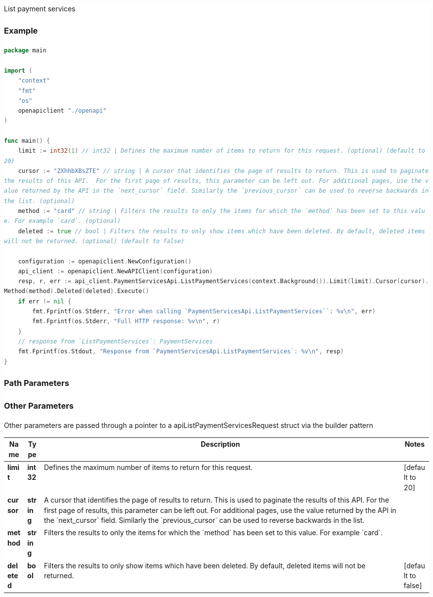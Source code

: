 List payment services



### Example

```go
package main

import (
    "context"
    "fmt"
    "os"
    openapiclient "./openapi"
)

func main() {
    limit := int32(1) // int32 | Defines the maximum number of items to return for this request. (optional) (default to 20)
    cursor := "ZXhhbXBsZTE" // string | A cursor that identifies the page of results to return. This is used to paginate the results of this API.  For the first page of results, this parameter can be left out. For additional pages, use the value returned by the API in the `next_cursor` field. Similarly the `previous_cursor` can be used to reverse backwards in the list. (optional)
    method := "card" // string | Filters the results to only the items for which the `method` has been set to this value. For example `card`. (optional)
    deleted := true // bool | Filters the results to only show items which have been deleted. By default, deleted items will not be returned. (optional) (default to false)

    configuration := openapiclient.NewConfiguration()
    api_client := openapiclient.NewAPIClient(configuration)
    resp, r, err := api_client.PaymentServicesApi.ListPaymentServices(context.Background()).Limit(limit).Cursor(cursor).Method(method).Deleted(deleted).Execute()
    if err != nil {
        fmt.Fprintf(os.Stderr, "Error when calling `PaymentServicesApi.ListPaymentServices``: %v\n", err)
        fmt.Fprintf(os.Stderr, "Full HTTP response: %v\n", r)
    }
    // response from `ListPaymentServices`: PaymentServices
    fmt.Fprintf(os.Stdout, "Response from `PaymentServicesApi.ListPaymentServices`: %v\n", resp)
}
```

### Path Parameters



### Other Parameters

Other parameters are passed through a pointer to a apiListPaymentServicesRequest struct via the builder pattern


Name | Type | Description  | Notes
------------- | ------------- | ------------- | -------------
 **limit** | **int32** | Defines the maximum number of items to return for this request. | [default to 20]
 **cursor** | **string** | A cursor that identifies the page of results to return. This is used to paginate the results of this API.  For the first page of results, this parameter can be left out. For additional pages, use the value returned by the API in the &#x60;next_cursor&#x60; field. Similarly the &#x60;previous_cursor&#x60; can be used to reverse backwards in the list. | 
 **method** | **string** | Filters the results to only the items for which the &#x60;method&#x60; has been set to this value. For example &#x60;card&#x60;. | 
 **deleted** | **bool** | Filters the results to only show items which have been deleted. By default, deleted items will not be returned. | [default to false]

